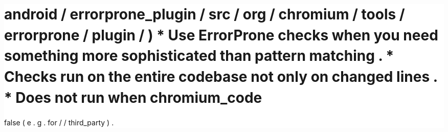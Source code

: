android
/
errorprone_plugin
/
src
/
org
/
chromium
/
tools
/
errorprone
/
plugin
/
)
*
Use
ErrorProne
checks
when
you
need
something
more
sophisticated
than
pattern
matching
.
*
Checks
run
on
the
entire
codebase
not
only
on
changed
lines
.
*
Does
not
run
when
chromium_code
=
false
(
e
.
g
.
for
/
/
third_party
)
.
#